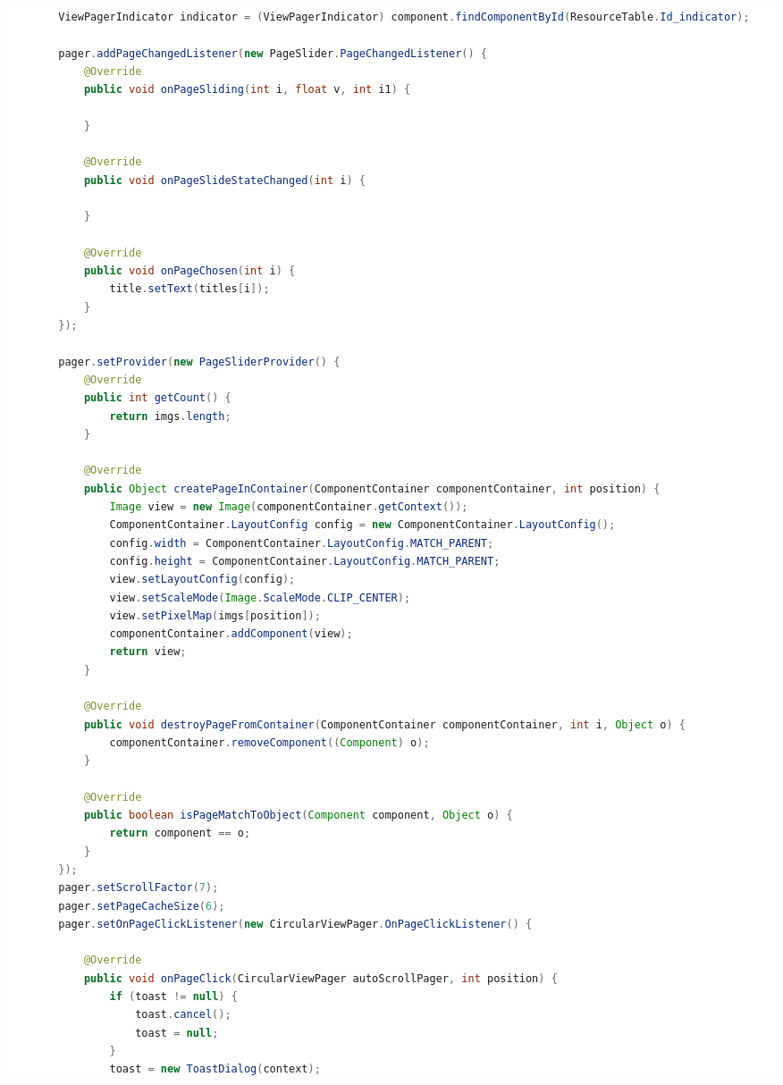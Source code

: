 ```java
        ViewPagerIndicator indicator = (ViewPagerIndicator) component.findComponentById(ResourceTable.Id_indicator);

        pager.addPageChangedListener(new PageSlider.PageChangedListener() {
            @Override
            public void onPageSliding(int i, float v, int i1) {

            }

            @Override
            public void onPageSlideStateChanged(int i) {

            }

            @Override
            public void onPageChosen(int i) {
                title.setText(titles[i]);
            }
        });

        pager.setProvider(new PageSliderProvider() {
            @Override
            public int getCount() {
                return imgs.length;
            }

            @Override
            public Object createPageInContainer(ComponentContainer componentContainer, int position) {
                Image view = new Image(componentContainer.getContext());
                ComponentContainer.LayoutConfig config = new ComponentContainer.LayoutConfig();
                config.width = ComponentContainer.LayoutConfig.MATCH_PARENT;
                config.height = ComponentContainer.LayoutConfig.MATCH_PARENT;
                view.setLayoutConfig(config);
                view.setScaleMode(Image.ScaleMode.CLIP_CENTER);
                view.setPixelMap(imgs[position]);
                componentContainer.addComponent(view);
                return view;
            }

            @Override
            public void destroyPageFromContainer(ComponentContainer componentContainer, int i, Object o) {
                componentContainer.removeComponent((Component) o);
            }

            @Override
            public boolean isPageMatchToObject(Component component, Object o) {
                return component == o;
            }
        });
        pager.setScrollFactor(7);
        pager.setPageCacheSize(6);
        pager.setOnPageClickListener(new CircularViewPager.OnPageClickListener() {

            @Override
            public void onPageClick(CircularViewPager autoScrollPager, int position) {
                if (toast != null) {
                    toast.cancel();
                    toast = null;
                }
                toast = new ToastDialog(context);
```